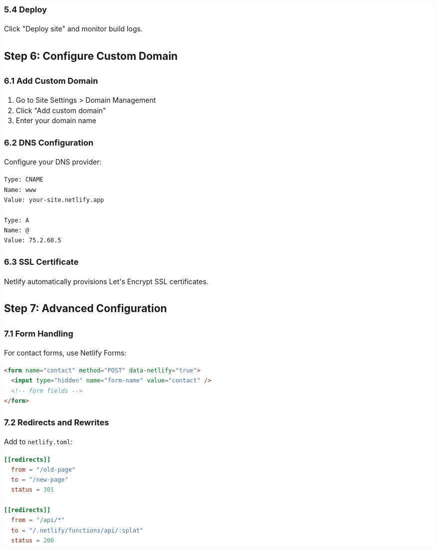 ### 5.4 Deploy
Click "Deploy site" and monitor build logs.

## Step 6: Configure Custom Domain

### 6.1 Add Custom Domain
1. Go to Site Settings > Domain Management
2. Click "Add custom domain"
3. Enter your domain name

### 6.2 DNS Configuration
Configure your DNS provider:
```
Type: CNAME
Name: www
Value: your-site.netlify.app

Type: A
Name: @
Value: 75.2.60.5
```

### 6.3 SSL Certificate
Netlify automatically provisions Let's Encrypt SSL certificates.

## Step 7: Advanced Configuration

### 7.1 Form Handling
For contact forms, use Netlify Forms:
```html
<form name="contact" method="POST" data-netlify="true">
  <input type="hidden" name="form-name" value="contact" />
  <!-- form fields -->
</form>
```

### 7.2 Redirects and Rewrites
Add to `netlify.toml`:
```toml
[[redirects]]
  from = "/old-page"
  to = "/new-page"
  status = 301

[[redirects]]
  from = "/api/*"
  to = "/.netlify/functions/api/:splat"
  status = 200
```
